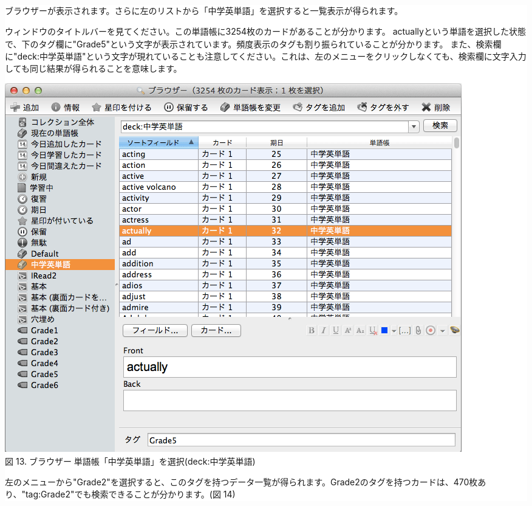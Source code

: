 ブラウザーが表示されます。さらに左のリストから「中学英単語」を選択すると一覧表示が得られます。</p>
<p>ウィンドウのタイトルバーを見てください。この単語帳に3254枚のカードがあることが分かります。
actuallyという単語を選択した状態で、下のタグ欄に"Grade5"という文字が表示されています。頻度表示のタグも割り振られていることが分かります。
また、検索欄に"deck:中学英単語"という文字が現れていることも注意してください。これは、左のメニューをクリックしなくても、検索欄に文字入力しても同じ結果が得られることを意味します。</p>
<div class="imageblock">
<div class="content">
<img src="/images/how2anki_2_12.png" alt="ブラウザー 単語帳「中学英単語」を選択">
</div>
<div class="title">図 13. ブラウザー 単語帳「中学英単語」を選択(deck:中学英単語)</div>
</div>
<p>左のメニューから"Grade2"を選択すると、このタグを持つデータ一覧が得られます。Grade2のタグを持つカードは、470枚あり、"tag:Grade2"でも検索できることが分かります。(図 14)</p>
<div class="imageblock">
<div class="content">